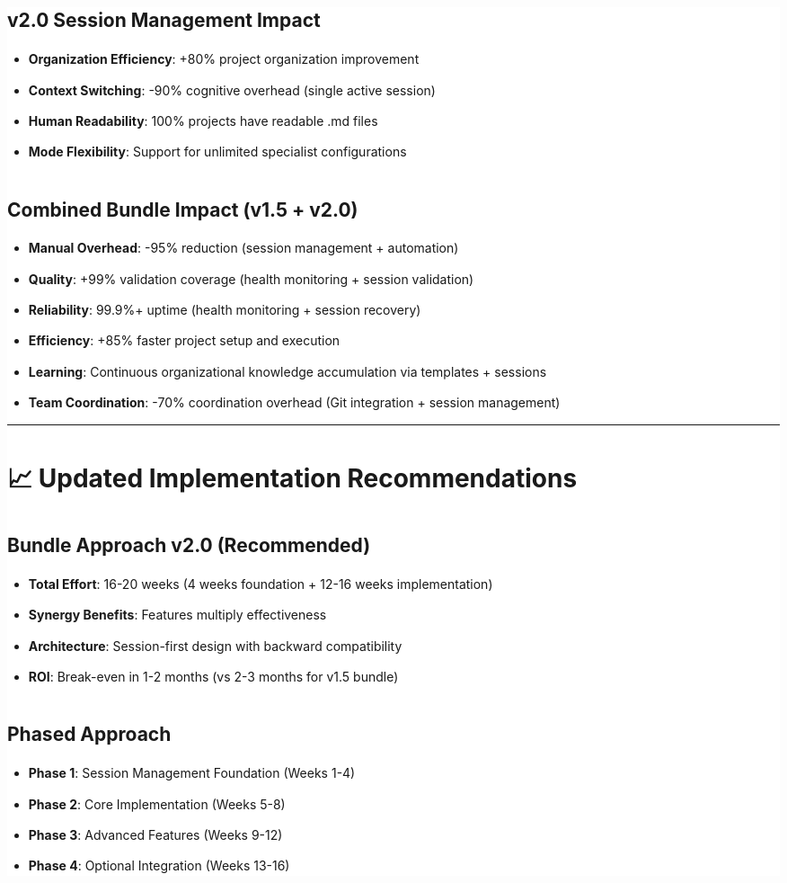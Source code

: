 ## v2.0 Session Management Impact

- **Organization Efficiency**: +80% project organization improvement

- **Context Switching**: -90% cognitive overhead (single active session)

- **Human Readability**: 100% projects have readable .md files

- **Mode Flexibility**: Support for unlimited specialist configurations

#

## Combined Bundle Impact (v1.5 + v2.0)

- **Manual Overhead**: -95% reduction (session management + automation)

- **Quality**: +99% validation coverage (health monitoring + session validation)

- **Reliability**: 99.9%+ uptime (health monitoring + session recovery)

- **Efficiency**: +85% faster project setup and execution

- **Learning**: Continuous organizational knowledge accumulation via templates + sessions

- **Team Coordination**: -70% coordination overhead (Git integration + session management)

---

#

# 📈 Updated Implementation Recommendations

#

## Bundle Approach v2.0 (Recommended)

- **Total Effort**: 16-20 weeks (4 weeks foundation + 12-16 weeks implementation)

- **Synergy Benefits**: Features multiply effectiveness

- **Architecture**: Session-first design with backward compatibility

- **ROI**: Break-even in 1-2 months (vs 2-3 months for v1.5 bundle)

#

## Phased Approach

- **Phase 1**: Session Management Foundation (Weeks 1-4)

- **Phase 2**: Core Implementation (Weeks 5-8) 

- **Phase 3**: Advanced Features (Weeks 9-12)

- **Phase 4**: Optional Integration (Weeks 13-16)

#
